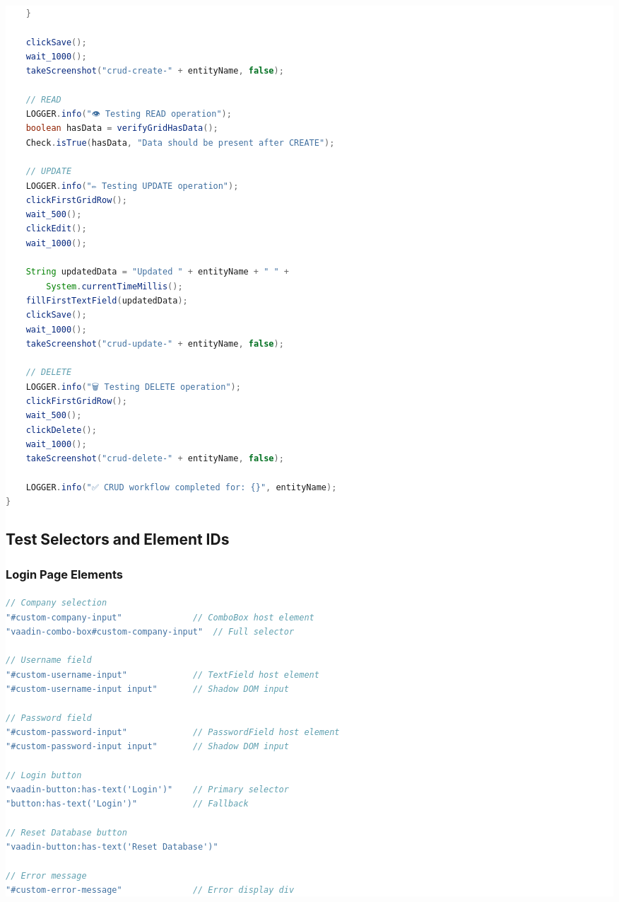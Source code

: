 ```java
    }
    
    clickSave();
    wait_1000();
    takeScreenshot("crud-create-" + entityName, false);
    
    // READ
    LOGGER.info("👁️ Testing READ operation");
    boolean hasData = verifyGridHasData();
    Check.isTrue(hasData, "Data should be present after CREATE");
    
    // UPDATE
    LOGGER.info("✏️ Testing UPDATE operation");
    clickFirstGridRow();
    wait_500();
    clickEdit();
    wait_1000();
    
    String updatedData = "Updated " + entityName + " " + 
        System.currentTimeMillis();
    fillFirstTextField(updatedData);
    clickSave();
    wait_1000();
    takeScreenshot("crud-update-" + entityName, false);
    
    // DELETE
    LOGGER.info("🗑️ Testing DELETE operation");
    clickFirstGridRow();
    wait_500();
    clickDelete();
    wait_1000();
    takeScreenshot("crud-delete-" + entityName, false);
    
    LOGGER.info("✅ CRUD workflow completed for: {}", entityName);
}
```

## Test Selectors and Element IDs

### Login Page Elements

```java
// Company selection
"#custom-company-input"              // ComboBox host element
"vaadin-combo-box#custom-company-input"  // Full selector

// Username field
"#custom-username-input"             // TextField host element
"#custom-username-input input"       // Shadow DOM input

// Password field
"#custom-password-input"             // PasswordField host element
"#custom-password-input input"       // Shadow DOM input

// Login button
"vaadin-button:has-text('Login')"    // Primary selector
"button:has-text('Login')"           // Fallback

// Reset Database button
"vaadin-button:has-text('Reset Database')"

// Error message
"#custom-error-message"              // Error display div
```